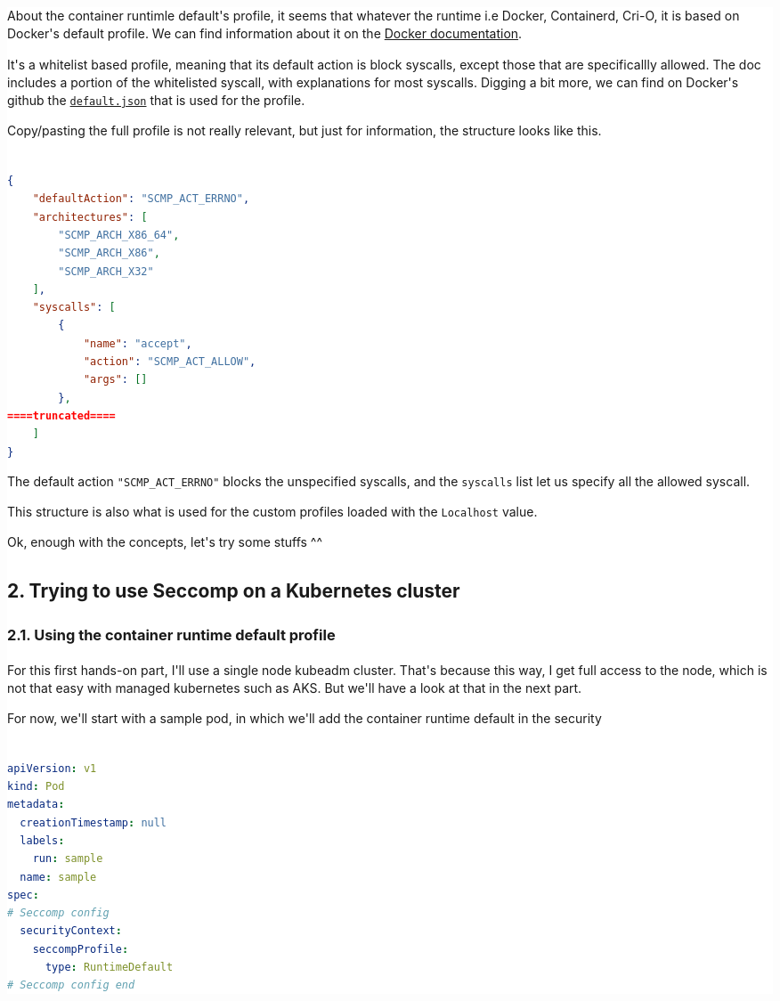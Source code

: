 About the container runtimle default's profile, it seems that whatever the runtime i.e Docker, Containerd, Cri-O, it is based on Docker's default profile. We can find information about it on the [Docker documentation](https://docs.docker.com/engine/security/seccomp/).

It's a whitelist based profile, meaning that its default action is block syscalls, except those that are specificallly allowed. The doc includes a portion of the whitelisted syscall, with explanations for most syscalls.
Digging a bit more, we can find on Docker's github the [`default.json`](https://github.com/microsoft/docker/blob/master/profiles/seccomp/default.json) that is used for the profile.

Copy/pasting the full profile is not really relevant, but just for information, the structure looks like this.


```json

{
	"defaultAction": "SCMP_ACT_ERRNO",
	"architectures": [
		"SCMP_ARCH_X86_64",
		"SCMP_ARCH_X86",
		"SCMP_ARCH_X32"
	],
	"syscalls": [
		{
			"name": "accept",
			"action": "SCMP_ACT_ALLOW",
			"args": []
		},
====truncated====
    ]
}

```

The default action `"SCMP_ACT_ERRNO"` blocks the unspecified syscalls, and the `syscalls` list let us specify all the allowed syscall.

This structure is also what is used for the custom profiles loaded with the `Localhost` value. 

Ok, enough with the concepts, let's try some stuffs ^^

## 2. Trying to use Seccomp on a Kubernetes cluster

### 2.1. Using the container runtime default profile

For this first hands-on part, I'll use a single node kubeadm cluster. That's because this way, I get full access to the node, which is not that easy with managed kubernetes such as AKS. But we'll have a look at that in the next part.

For now, we'll start with a sample pod, in which we'll add the container runtime default in the security

```yaml

apiVersion: v1
kind: Pod
metadata:
  creationTimestamp: null
  labels:
    run: sample
  name: sample
spec:
# Seccomp config
  securityContext:
    seccompProfile:
      type: RuntimeDefault
# Seccomp config end      
```